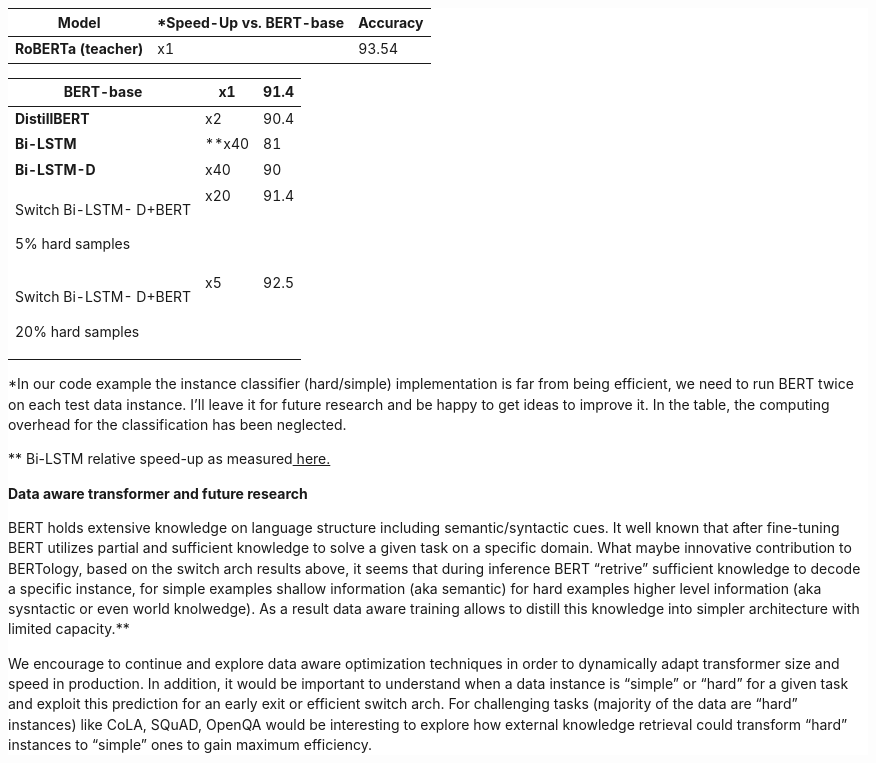 

|**Model** |**\*Speed-Up vs. BERT-base** |**Accuracy** |
| - | :- | - |
|**RoBERTa (teacher)** |x1 |93.54 |


|**BERT-base** |x1 |91.4 |
| - | - | - |
|**DistillBERT** |x2 |90.4 |
|**Bi-LSTM** |\*\*x40 |81 |
|**Bi-LSTM-D** |x40 |90 |
|<p>Switch Bi-LSTM- D+BERT </p><p>5% hard samples </p>|x20 |91.4 |
|<p>Switch Bi-LSTM- D+BERT </p><p>20% hard samples </p>|x5 |92.5 |
\*In our code example the instance classifier (hard/simple) implementation is far from being efficient, we need to run BERT twice on each test data instance. I’ll leave it for future research and be happy to get ideas to improve it.  In the table, the computing overhead for the classification has been neglected. 

\*\* Bi-LSTM relative speed-up as measured[ here.](https://www.aclweb.org/anthology/2020.sustainlp-1.5.pdf)  

**Data aware transformer and future research** 

BERT holds extensive knowledge on language structure including semantic/syntactic cues. It well known that after fine-tuning BERT utilizes partial and sufficient knowledge to solve a given task on a specific domain.  What maybe innovative contribution to BERTology, based on the switch arch results above, it seems that during inference BERT “retrive” sufficient knowledge to decode a specific instance, for simple examples shallow information (aka semantic) for hard examples higher level information (aka sysntactic or even world knolwedge). As a result data aware training allows to distill this knowledge into simpler architecture with limited capacity.**  

We encourage to continue and explore data aware optimization techniques in order to  dynamically adapt transformer size and speed in production. In addition, it would be important to understand when a data instance is “simple” or “hard” for a given task and exploit this prediction for an early exit or efficient switch arch. For challenging tasks (majority of the data are “hard” instances) like CoLA, SQuAD, OpenQA would be interesting to explore how external knowledge retrieval could transform “hard” instances to “simple” ones to gain maximum efficiency.    
